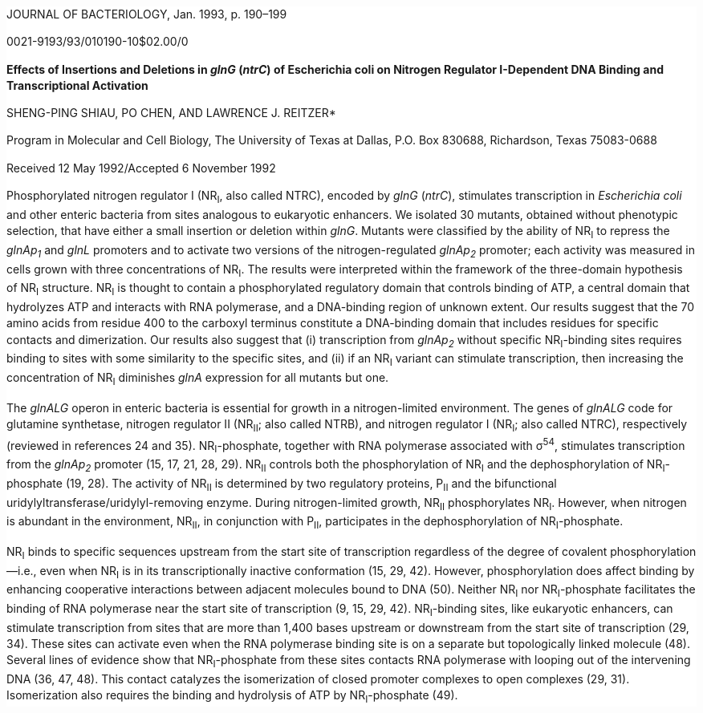 
JOURNAL OF BACTERIOLOGY, Jan. 1993, p. 190–199

0021-9193/93/010190-10$02.00/0

**Effects of Insertions and Deletions in *glnG* (*ntrC*) of Escherichia coli on Nitrogen Regulator I-Dependent DNA Binding and Transcriptional Activation**

SHENG-PING SHIAU, PO CHEN, AND LAWRENCE J. REITZER*

Program in Molecular and Cell Biology, The University of Texas at Dallas, P.O. Box 830688, Richardson, Texas 75083-0688

Received 12 May 1992/Accepted 6 November 1992

Phosphorylated nitrogen regulator I (NR<sub>I</sub>, also called NTRC), encoded by *glnG* (*ntrC*), stimulates transcription in *Escherichia coli* and other enteric bacteria from sites analogous to eukaryotic enhancers. We isolated 30 mutants, obtained without phenotypic selection, that have either a small insertion or deletion within *glnG*. Mutants were classified by the ability of NR<sub>I</sub> to repress the *glnAp<sub>1</sub>* and *glnL* promoters and to activate two versions of the nitrogen-regulated *glnAp<sub>2</sub>* promoter; each activity was measured in cells grown with three concentrations of NR<sub>I</sub>. The results were interpreted within the framework of the three-domain hypothesis of NR<sub>I</sub> structure. NR<sub>I</sub> is thought to contain a phosphorylated regulatory domain that controls binding of ATP, a central domain that hydrolyzes ATP and interacts with RNA polymerase, and a DNA-binding region of unknown extent. Our results suggest that the 70 amino acids from residue 400 to the carboxyl terminus constitute a DNA-binding domain that includes residues for specific contacts and dimerization. Our results also suggest that (i) transcription from *glnAp<sub>2</sub>* without specific NR<sub>I</sub>-binding sites requires binding to sites with some similarity to the specific sites, and (ii) if an NR<sub>I</sub> variant can stimulate transcription, then increasing the concentration of NR<sub>I</sub> diminishes *glnA* expression for all mutants but one.

The *glnALG* operon in enteric bacteria is essential for growth in a nitrogen-limited environment. The genes of *glnALG* code for glutamine synthetase, nitrogen regulator II (NR<sub>II</sub>; also called NTRB), and nitrogen regulator I (NR<sub>I</sub>; also called NTRC), respectively (reviewed in references 24 and 35). NR<sub>I</sub>-phosphate, together with RNA polymerase associated with σ<sup>54</sup>, stimulates transcription from the *glnAp<sub>2</sub>* promoter (15, 17, 21, 28, 29). NR<sub>II</sub> controls both the phosphorylation of NR<sub>I</sub> and the dephosphorylation of NR<sub>I</sub>-phosphate (19, 28). The activity of NR<sub>II</sub> is determined by two regulatory proteins, P<sub>II</sub> and the bifunctional uridylyltransferase/uridylyl-removing enzyme. During nitrogen-limited growth, NR<sub>II</sub> phosphorylates NR<sub>I</sub>. However, when nitrogen is abundant in the environment, NR<sub>II</sub>, in conjunction with P<sub>II</sub>, participates in the dephosphorylation of NR<sub>I</sub>-phosphate.

NR<sub>I</sub> binds to specific sequences upstream from the start site of transcription regardless of the degree of covalent phosphorylation—i.e., even when NR<sub>I</sub> is in its transcriptionally inactive conformation (15, 29, 42). However, phosphorylation does affect binding by enhancing cooperative interactions between adjacent molecules bound to DNA (50). Neither NR<sub>I</sub> nor NR<sub>I</sub>-phosphate facilitates the binding of RNA polymerase near the start site of transcription (9, 15, 29, 42). NR<sub>I</sub>-binding sites, like eukaryotic enhancers, can stimulate transcription from sites that are more than 1,400 bases upstream or downstream from the start site of transcription (29, 34). These sites can activate even when the RNA polymerase binding site is on a separate but topologically linked molecule (48). Several lines of evidence show that NR<sub>I</sub>-phosphate from these sites contacts RNA polymerase with looping out of the intervening DNA (36, 47, 48). This contact catalyzes the isomerization of closed promoter complexes to open complexes (29, 31). Isomerization also requires the binding and hydrolysis of ATP by NR<sub>I</sub>-phosphate (49).
